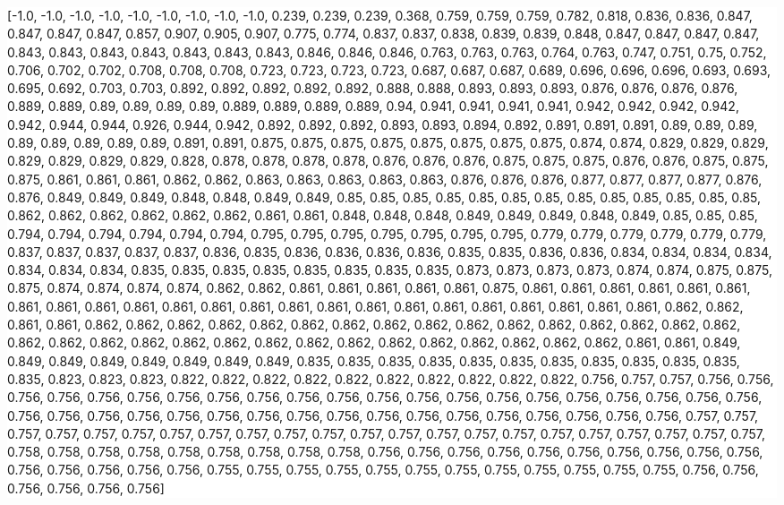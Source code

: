 [-1.0, -1.0, -1.0, -1.0, -1.0, -1.0, -1.0, -1.0, -1.0, 0.239, 0.239, 0.239, 0.368, 0.759, 0.759, 0.759, 0.782, 0.818, 0.836, 0.836, 0.847, 0.847, 0.847, 0.847, 0.857, 0.907, 0.905, 0.907, 0.775, 0.774, 0.837, 0.837, 0.838, 0.839, 0.839, 0.848, 0.847, 0.847, 0.847, 0.847, 0.843, 0.843, 0.843, 0.843, 0.843, 0.843, 0.843, 0.846, 0.846, 0.846, 0.763, 0.763, 0.763, 0.764, 0.763, 0.747, 0.751, 0.75, 0.752, 0.706, 0.702, 0.702, 0.708, 0.708, 0.708, 0.723, 0.723, 0.723, 0.723, 0.687, 0.687, 0.687, 0.689, 0.696, 0.696, 0.696, 0.693, 0.693, 0.695, 0.692, 0.703, 0.703, 0.892, 0.892, 0.892, 0.892, 0.892, 0.888, 0.888, 0.893, 0.893, 0.893, 0.876, 0.876, 0.876, 0.876, 0.889, 0.889, 0.89, 0.89, 0.89, 0.89, 0.889, 0.889, 0.889, 0.889, 0.94, 0.941, 0.941, 0.941, 0.941, 0.942, 0.942, 0.942, 0.942, 0.942, 0.944, 0.944, 0.926, 0.944, 0.942, 0.892, 0.892, 0.892, 0.893, 0.893, 0.894, 0.892, 0.891, 0.891, 0.891, 0.89, 0.89, 0.89, 0.89, 0.89, 0.89, 0.89, 0.89, 0.891, 0.891, 0.875, 0.875, 0.875, 0.875, 0.875, 0.875, 0.875, 0.875, 0.874, 0.874, 0.829, 0.829, 0.829, 0.829, 0.829, 0.829, 0.829, 0.828, 0.878, 0.878, 0.878, 0.878, 0.876, 0.876, 0.876, 0.875, 0.875, 0.875, 0.876, 0.876, 0.875, 0.875, 0.875, 0.861, 0.861, 0.861, 0.862, 0.862, 0.863, 0.863, 0.863, 0.863, 0.863, 0.876, 0.876, 0.876, 0.877, 0.877, 0.877, 0.877, 0.876, 0.876, 0.849, 0.849, 0.849, 0.848, 0.848, 0.849, 0.849, 0.85, 0.85, 0.85, 0.85, 0.85, 0.85, 0.85, 0.85, 0.85, 0.85, 0.85, 0.85, 0.85, 0.862, 0.862, 0.862, 0.862, 0.862, 0.862, 0.861, 0.861, 0.848, 0.848, 0.848, 0.849, 0.849, 0.849, 0.848, 0.849, 0.85, 0.85, 0.85, 0.794, 0.794, 0.794, 0.794, 0.794, 0.794, 0.795, 0.795, 0.795, 0.795, 0.795, 0.795, 0.795, 0.779, 0.779, 0.779, 0.779, 0.779, 0.779, 0.837, 0.837, 0.837, 0.837, 0.837, 0.836, 0.835, 0.836, 0.836, 0.836, 0.836, 0.835, 0.835, 0.836, 0.836, 0.834, 0.834, 0.834, 0.834, 0.834, 0.834, 0.834, 0.835, 0.835, 0.835, 0.835, 0.835, 0.835, 0.835, 0.835, 0.873, 0.873, 0.873, 0.873, 0.874, 0.874, 0.875, 0.875, 0.875, 0.874, 0.874, 0.874, 0.874, 0.862, 0.862, 0.861, 0.861, 0.861, 0.861, 0.861, 0.875, 0.861, 0.861, 0.861, 0.861, 0.861, 0.861, 0.861, 0.861, 0.861, 0.861, 0.861, 0.861, 0.861, 0.861, 0.861, 0.861, 0.861, 0.861, 0.861, 0.861, 0.861, 0.861, 0.861, 0.862, 0.862, 0.861, 0.861, 0.862, 0.862, 0.862, 0.862, 0.862, 0.862, 0.862, 0.862, 0.862, 0.862, 0.862, 0.862, 0.862, 0.862, 0.862, 0.862, 0.862, 0.862, 0.862, 0.862, 0.862, 0.862, 0.862, 0.862, 0.862, 0.862, 0.862, 0.862, 0.862, 0.862, 0.862, 0.861, 0.861, 0.849, 0.849, 0.849, 0.849, 0.849, 0.849, 0.849, 0.849, 0.835, 0.835, 0.835, 0.835, 0.835, 0.835, 0.835, 0.835, 0.835, 0.835, 0.835, 0.835, 0.823, 0.823, 0.823, 0.822, 0.822, 0.822, 0.822, 0.822, 0.822, 0.822, 0.822, 0.822, 0.822, 0.756, 0.757, 0.757, 0.756, 0.756, 0.756, 0.756, 0.756, 0.756, 0.756, 0.756, 0.756, 0.756, 0.756, 0.756, 0.756, 0.756, 0.756, 0.756, 0.756, 0.756, 0.756, 0.756, 0.756, 0.756, 0.756, 0.756, 0.756, 0.756, 0.756, 0.756, 0.756, 0.756, 0.756, 0.756, 0.756, 0.756, 0.756, 0.756, 0.756, 0.756, 0.757, 0.757, 0.757, 0.757, 0.757, 0.757, 0.757, 0.757, 0.757, 0.757, 0.757, 0.757, 0.757, 0.757, 0.757, 0.757, 0.757, 0.757, 0.757, 0.757, 0.757, 0.757, 0.758, 0.758, 0.758, 0.758, 0.758, 0.758, 0.758, 0.758, 0.758, 0.756, 0.756, 0.756, 0.756, 0.756, 0.756, 0.756, 0.756, 0.756, 0.756, 0.756, 0.756, 0.756, 0.756, 0.756, 0.755, 0.755, 0.755, 0.755, 0.755, 0.755, 0.755, 0.755, 0.755, 0.755, 0.755, 0.755, 0.756, 0.756, 0.756, 0.756, 0.756, 0.756]

